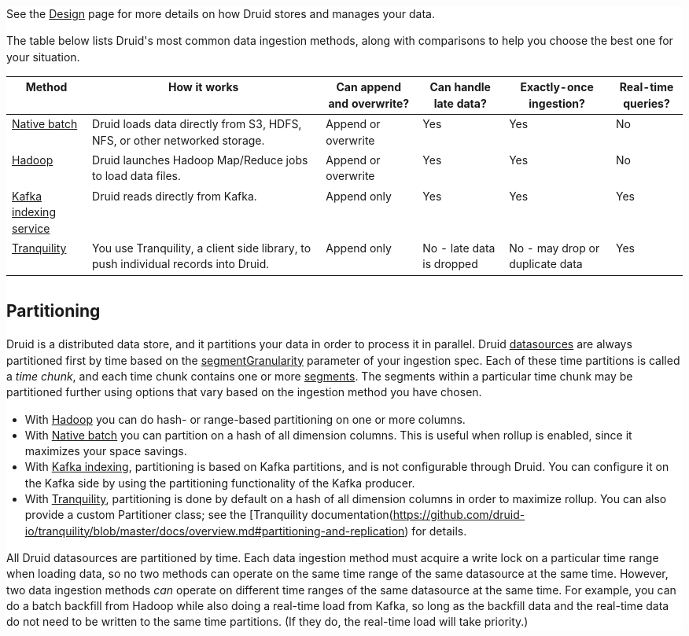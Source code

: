 See the [Design](design.html) page for more details on how Druid stores and manages your data.

The table below lists Druid's most common data ingestion methods, along with comparisons to help you choose
the best one for your situation.

|Method|How it works|Can append and overwrite?|Can handle late data?|Exactly-once ingestion?|Real-time queries?|
|------|------------|-------------------------|---------------------|-----------------------|------------------|
|[Native batch](native-batch.html)|Druid loads data directly from S3, HDFS, NFS, or other networked storage.|Append or overwrite|Yes|Yes|No|
|[Hadoop](hadoop.html)|Druid launches Hadoop Map/Reduce jobs to load data files.|Append or overwrite|Yes|Yes|No|
|[Kafka indexing service](../development/extensions-core/kafka-ingestion.html)|Druid reads directly from Kafka.|Append only|Yes|Yes|Yes|
|[Tranquility](stream-push.html)|You use Tranquility, a client side library, to push individual records into Druid.|Append only|No - late data is dropped|No - may drop or duplicate data|Yes|

## Partitioning

Druid is a distributed data store, and it partitions your data in order to process it in parallel. Druid
[datasources](../design/index.html) are always partitioned first by time based on the
[segmentGranularity](specs.html#granularity) parameter of your ingestion spec. Each of these time partitions is called
a _time chunk_, and each time chunk contains one or more [segments](../design/segments.html). The segments within a
particular time chunk may be partitioned further using options that vary based on the ingestion method you have chosen.

 * With [Hadoop](hadoop.html) you can do hash- or range-based partitioning on one or more columns.
 * With [Native batch](native-batch.html) you can partition on a hash of all dimension columns. This is useful when
 rollup is enabled, since it maximizes your space savings.
 * With [Kafka indexing](../development/extensions-core/kafka-ingestion.html), partitioning is based on Kafka
 partitions, and is not configurable through Druid. You can configure it on the Kafka side by using the partitioning
 functionality of the Kafka producer.
 * With [Tranquility](stream-push.html), partitioning is done by default on a hash of all dimension columns in order
 to maximize rollup. You can also provide a custom Partitioner class; see the
 [Tranquility documentation(https://github.com/druid-io/tranquility/blob/master/docs/overview.md#partitioning-and-replication)
 for details.

All Druid datasources are partitioned by time. Each data ingestion method must acquire a write lock on a particular
time range when loading data, so no two methods can operate on the same time range of the same datasource at the same
time. However, two data ingestion methods _can_ operate on different time ranges of the same datasource at the same
time. For example, you can do a batch backfill from Hadoop while also doing a real-time load from Kafka, so long as
the backfill data and the real-time data do not need to be written to the same time partitions. (If they do, the
real-time load will take priority.)
